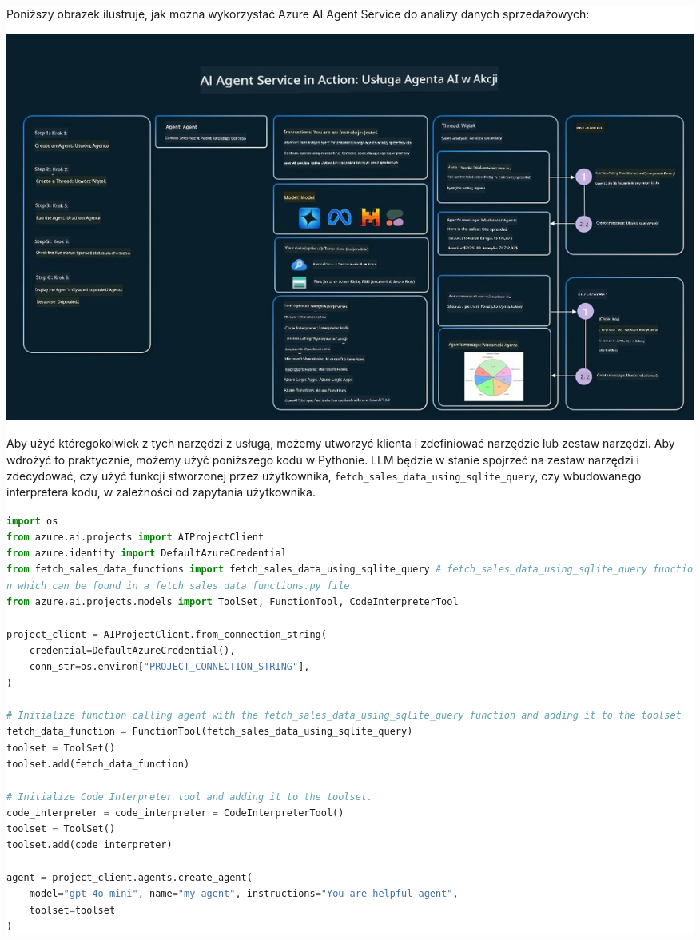 Poniższy obrazek ilustruje, jak można wykorzystać Azure AI Agent Service do analizy danych sprzedażowych:

![Agentic Service w akcji](../../../translated_images/agent-service-in-action.34fb465c9a84659edd3003f8cb62d6b366b310a09b37c44e32535021fbb5c93f.pl.jpg)

Aby użyć któregokolwiek z tych narzędzi z usługą, możemy utworzyć klienta i zdefiniować narzędzie lub zestaw narzędzi. Aby wdrożyć to praktycznie, możemy użyć poniższego kodu w Pythonie. LLM będzie w stanie spojrzeć na zestaw narzędzi i zdecydować, czy użyć funkcji stworzonej przez użytkownika, `fetch_sales_data_using_sqlite_query`, czy wbudowanego interpretera kodu, w zależności od zapytania użytkownika.

```python 
import os
from azure.ai.projects import AIProjectClient
from azure.identity import DefaultAzureCredential
from fetch_sales_data_functions import fetch_sales_data_using_sqlite_query # fetch_sales_data_using_sqlite_query function which can be found in a fetch_sales_data_functions.py file.
from azure.ai.projects.models import ToolSet, FunctionTool, CodeInterpreterTool

project_client = AIProjectClient.from_connection_string(
    credential=DefaultAzureCredential(),
    conn_str=os.environ["PROJECT_CONNECTION_STRING"],
)

# Initialize function calling agent with the fetch_sales_data_using_sqlite_query function and adding it to the toolset
fetch_data_function = FunctionTool(fetch_sales_data_using_sqlite_query)
toolset = ToolSet()
toolset.add(fetch_data_function)

# Initialize Code Interpreter tool and adding it to the toolset. 
code_interpreter = code_interpreter = CodeInterpreterTool()
toolset = ToolSet()
toolset.add(code_interpreter)

agent = project_client.agents.create_agent(
    model="gpt-4o-mini", name="my-agent", instructions="You are helpful agent", 
    toolset=toolset
)
```
